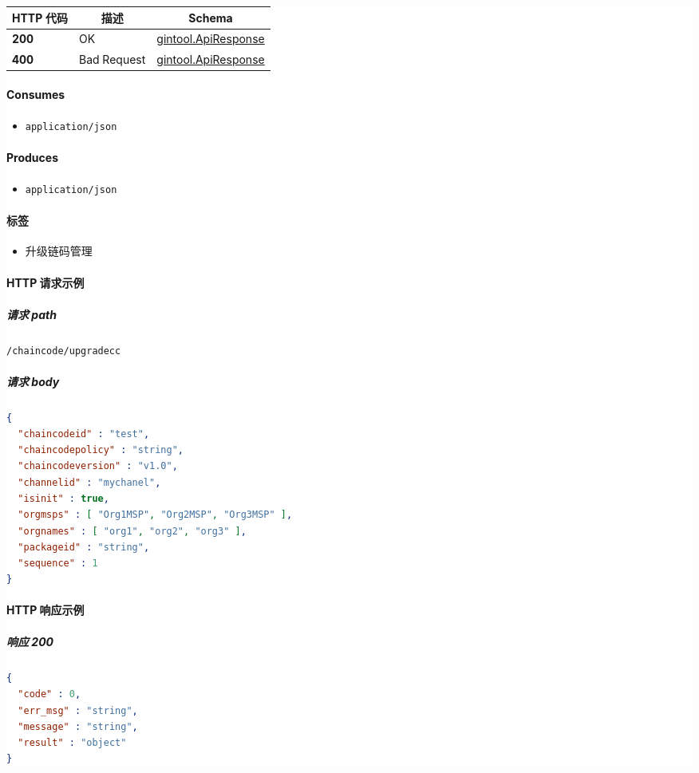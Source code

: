 |HTTP 代码|描述|Schema|
|---|---|---|
|**200**|OK|[gintool.ApiResponse](#gintool-apiresponse)|
|**400**|Bad Request|[gintool.ApiResponse](#gintool-apiresponse)|


#### Consumes

* `application/json`


#### Produces

* `application/json`


#### 标签

* 升级链码管理


#### HTTP 请求示例

##### 请求 path
```
/chaincode/upgradecc
```


##### 请求 body
```json
{
  "chaincodeid" : "test",
  "chaincodepolicy" : "string",
  "chaincodeversion" : "v1.0",
  "channelid" : "mychanel",
  "isinit" : true,
  "orgmsps" : [ "Org1MSP", "Org2MSP", "Org3MSP" ],
  "orgnames" : [ "org1", "org2", "org3" ],
  "packageid" : "string",
  "sequence" : 1
}
```


#### HTTP 响应示例

##### 响应 200
```json
{
  "code" : 0,
  "err_msg" : "string",
  "message" : "string",
  "result" : "object"
}
```
